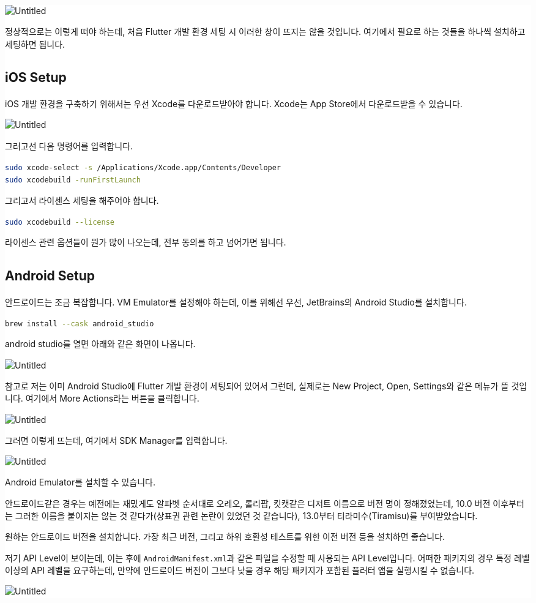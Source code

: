 ![Untitled](Flutter%20%E1%84%89%E1%85%A9%E1%84%80%E1%85%A2%20%E1%84%86%E1%85%B5%E1%86%BE%20%E1%84%80%E1%85%A2%E1%84%87%E1%85%A1%E1%86%AF%20%E1%84%92%E1%85%AA%E1%86%AB%E1%84%80%E1%85%A7%E1%86%BC%20%E1%84%89%E1%85%A5%E1%86%AF%E1%84%8C%E1%85%A5%E1%86%BC%2024784e368acd41458564075c9801739c/Untitled%208.png)

정상적으로는 이렇게 떠야 하는데, 처음 Flutter 개발 환경 세팅 시 이러한 창이 뜨지는 않을 것입니다. 여기에서 필요로 하는 것들을 하나씩 설치하고 세팅하면 됩니다.

## iOS Setup

iOS 개발 환경을 구축하기 위해서는 우선 Xcode를 다운로드받아야 합니다. Xcode는 App Store에서 다운로드받을 수 있습니다.

![Untitled](Flutter%20%E1%84%89%E1%85%A9%E1%84%80%E1%85%A2%20%E1%84%86%E1%85%B5%E1%86%BE%20%E1%84%80%E1%85%A2%E1%84%87%E1%85%A1%E1%86%AF%20%E1%84%92%E1%85%AA%E1%86%AB%E1%84%80%E1%85%A7%E1%86%BC%20%E1%84%89%E1%85%A5%E1%86%AF%E1%84%8C%E1%85%A5%E1%86%BC%2024784e368acd41458564075c9801739c/Untitled%209.png)

그러고선 다음 명령어를 입력합니다.

```bash
sudo xcode-select -s /Applications/Xcode.app/Contents/Developer
sudo xcodebuild -runFirstLaunch
```

그리고서 라이센스 세팅을 해주어야 합니다.

```bash
sudo xcodebuild --license
```

라이센스 관련 옵션들이 뭔가 많이 나오는데, 전부 동의를 하고 넘어가면 됩니다.

## Android Setup

안드로이드는 조금 복잡합니다. VM Emulator를 설정해야 하는데, 이를 위해선 우선, JetBrains의 Android Studio를 설치합니다.

```bash
brew install --cask android_studio
```

android studio를 열면 아래와 같은 화면이 나옵니다.

![Untitled](Flutter%20%E1%84%89%E1%85%A9%E1%84%80%E1%85%A2%20%E1%84%86%E1%85%B5%E1%86%BE%20%E1%84%80%E1%85%A2%E1%84%87%E1%85%A1%E1%86%AF%20%E1%84%92%E1%85%AA%E1%86%AB%E1%84%80%E1%85%A7%E1%86%BC%20%E1%84%89%E1%85%A5%E1%86%AF%E1%84%8C%E1%85%A5%E1%86%BC%2024784e368acd41458564075c9801739c/Untitled%2010.png)

참고로 저는 이미 Android Studio에 Flutter 개발 환경이 세팅되어 있어서 그런데, 실제로는 New Project, Open, Settings와 같은 메뉴가 뜰 것입니다. 여기에서 More Actions라는 버튼을 클릭합니다.

![Untitled](Flutter%20%E1%84%89%E1%85%A9%E1%84%80%E1%85%A2%20%E1%84%86%E1%85%B5%E1%86%BE%20%E1%84%80%E1%85%A2%E1%84%87%E1%85%A1%E1%86%AF%20%E1%84%92%E1%85%AA%E1%86%AB%E1%84%80%E1%85%A7%E1%86%BC%20%E1%84%89%E1%85%A5%E1%86%AF%E1%84%8C%E1%85%A5%E1%86%BC%2024784e368acd41458564075c9801739c/Untitled%2011.png)

그러면 이렇게 뜨는데, 여기에서 SDK Manager를 입력합니다.

![Untitled](Flutter%20%E1%84%89%E1%85%A9%E1%84%80%E1%85%A2%20%E1%84%86%E1%85%B5%E1%86%BE%20%E1%84%80%E1%85%A2%E1%84%87%E1%85%A1%E1%86%AF%20%E1%84%92%E1%85%AA%E1%86%AB%E1%84%80%E1%85%A7%E1%86%BC%20%E1%84%89%E1%85%A5%E1%86%AF%E1%84%8C%E1%85%A5%E1%86%BC%2024784e368acd41458564075c9801739c/Untitled%2012.png)

Android Emulator를 설치할 수 있습니다.

안드로이드같은 경우는 예전에는 재밌게도 알파벳 순서대로 오레오, 롤리팝, 킷캣같은 디저트 이름으로 버전 명이 정해졌었는데, 10.0 버전 이후부터는 그러한 이름을 붙이지는 않는 것 같다가(상표권 관련 논란이 있었던 것 같습니다), 13.0부터 티라미수(Tiramisu)를 부여받았습니다.

원하는 안드로이드 버전을 설치합니다. 가장 최근 버전, 그리고 하위 호환성 테스트를 위한 이전 버전 등을 설치하면 좋습니다.

저기 API Level이 보이는데, 이는 후에 `AndroidManifest.xml`과 같은 파일을 수정할 때 사용되는 API Level입니다. 어떠한 패키지의 경우 특정 레벨 이상의 API 레벨을 요구하는데, 만약에 안드로이드 버전이 그보다 낮을 경우 해당 패키지가 포함된 플러터 앱을 실행시킬 수 없습니다.

![Untitled](Flutter%20%E1%84%89%E1%85%A9%E1%84%80%E1%85%A2%20%E1%84%86%E1%85%B5%E1%86%BE%20%E1%84%80%E1%85%A2%E1%84%87%E1%85%A1%E1%86%AF%20%E1%84%92%E1%85%AA%E1%86%AB%E1%84%80%E1%85%A7%E1%86%BC%20%E1%84%89%E1%85%A5%E1%86%AF%E1%84%8C%E1%85%A5%E1%86%BC%2024784e368acd41458564075c9801739c/Untitled%2013.png)
